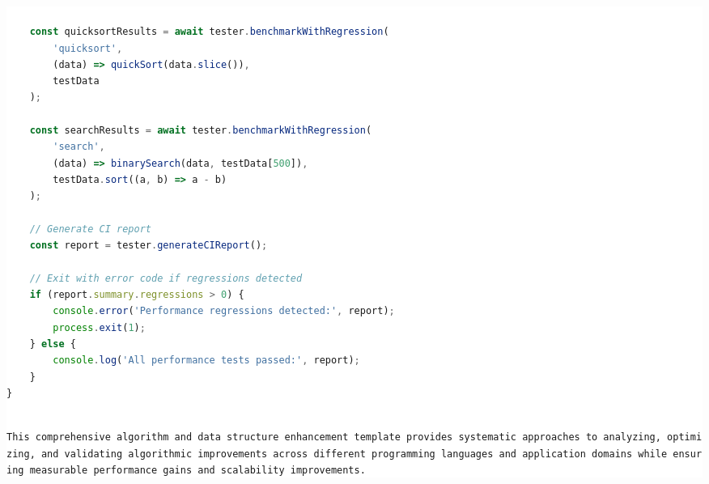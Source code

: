 ```javascript
    
    const quicksortResults = await tester.benchmarkWithRegression(
        'quicksort',
        (data) => quickSort(data.slice()),
        testData
    );
    
    const searchResults = await tester.benchmarkWithRegression(
        'search',
        (data) => binarySearch(data, testData[500]),
        testData.sort((a, b) => a - b)
    );
    
    // Generate CI report
    const report = tester.generateCIReport();
    
    // Exit with error code if regressions detected
    if (report.summary.regressions > 0) {
        console.error('Performance regressions detected:', report);
        process.exit(1);
    } else {
        console.log('All performance tests passed:', report);
    }
}
```
```

This comprehensive algorithm and data structure enhancement template provides systematic approaches to analyzing, optimizing, and validating algorithmic improvements across different programming languages and application domains while ensuring measurable performance gains and scalability improvements.